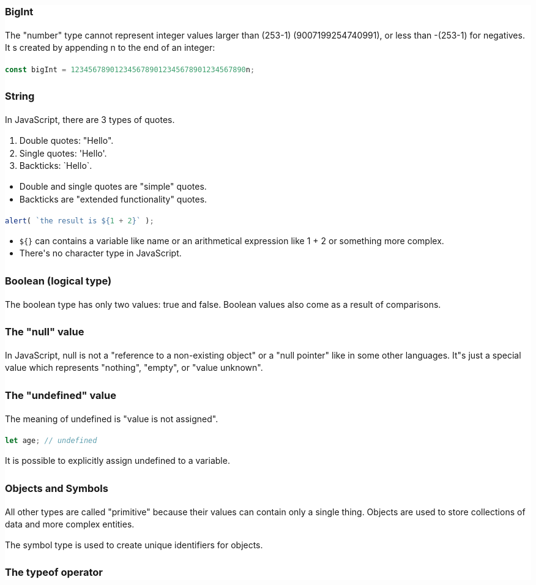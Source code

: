 ### BigInt

The "number" type cannot represent integer values larger than (253-1) (9007199254740991), or less than -(253-1) for negatives. It s created by appending n to the end of an integer:

```javascript
const bigInt = 1234567890123456789012345678901234567890n;
```

### String

In JavaScript, there are 3 types of quotes.
1. Double quotes: "Hello".
2. Single quotes: 'Hello'.
3. Backticks: \`Hello\`.

- Double and single quotes are "simple" quotes.
- Backticks are "extended functionality" quotes.

```javascript
alert( `the result is ${1 + 2}` );
```

- `${}` can contains a variable like name or an arithmetical expression like 1 + 2 or something more complex.
- There's no character type in JavaScript.

### Boolean (logical type)

The boolean type has only two values: true and false.
Boolean values also come as a result of comparisons.

### The "null" value

In JavaScript, null is not a "reference to a non-existing object" or a "null pointer" like in some other languages. It"s just a special value which represents "nothing", "empty", or "value unknown".

### The "undefined" value

The meaning of undefined is "value is not assigned".

```javascript
let age; // undefined
```

It is possible to explicitly assign undefined to a variable.

### Objects and Symbols

All other types are called "primitive" because their values can contain only a single thing.
Objects are used to store collections of data and more complex entities.

The symbol type is used to create unique identifiers for objects.

### The typeof operator
